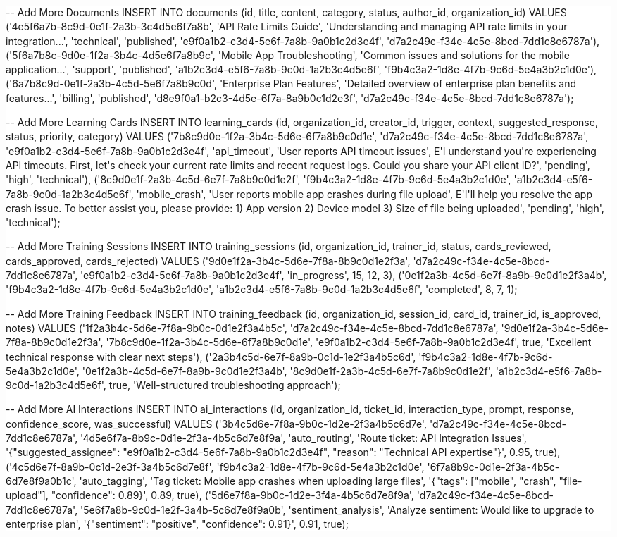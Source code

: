 -- Add More Documents
INSERT INTO documents (id, title, content, category, status, author_id, organization_id) VALUES
('4e5f6a7b-8c9d-0e1f-2a3b-3c4d5e6f7a8b', 'API Rate Limits Guide', 'Understanding and managing API rate limits in your integration...', 'technical', 'published', 'e9f0a1b2-c3d4-5e6f-7a8b-9a0b1c2d3e4f', 'd7a2c49c-f34e-4c5e-8bcd-7dd1c8e6787a'),
('5f6a7b8c-9d0e-1f2a-3b4c-4d5e6f7a8b9c', 'Mobile App Troubleshooting', 'Common issues and solutions for the mobile application...', 'support', 'published', 'a1b2c3d4-e5f6-7a8b-9c0d-1a2b3c4d5e6f', 'f9b4c3a2-1d8e-4f7b-9c6d-5e4a3b2c1d0e'),
('6a7b8c9d-0e1f-2a3b-4c5d-5e6f7a8b9c0d', 'Enterprise Plan Features', 'Detailed overview of enterprise plan benefits and features...', 'billing', 'published', 'd8e9f0a1-b2c3-4d5e-6f7a-8a9b0c1d2e3f', 'd7a2c49c-f34e-4c5e-8bcd-7dd1c8e6787a');

-- Add More Learning Cards
INSERT INTO learning_cards (id, organization_id, creator_id, trigger, context, suggested_response, status, priority, category) VALUES
('7b8c9d0e-1f2a-3b4c-5d6e-6f7a8b9c0d1e', 'd7a2c49c-f34e-4c5e-8bcd-7dd1c8e6787a', 'e9f0a1b2-c3d4-5e6f-7a8b-9a0b1c2d3e4f', 'api_timeout', 'User reports API timeout issues', E'I understand you\'re experiencing API timeouts. First, let\'s check your current rate limits and recent request logs. Could you share your API client ID?', 'pending', 'high', 'technical'),
('8c9d0e1f-2a3b-4c5d-6e7f-7a8b9c0d1e2f', 'f9b4c3a2-1d8e-4f7b-9c6d-5e4a3b2c1d0e', 'a1b2c3d4-e5f6-7a8b-9c0d-1a2b3c4d5e6f', 'mobile_crash', 'User reports mobile app crashes during file upload', E'I\'ll help you resolve the app crash issue. To better assist you, please provide: 1) App version 2) Device model 3) Size of file being uploaded', 'pending', 'high', 'technical');

-- Add More Training Sessions
INSERT INTO training_sessions (id, organization_id, trainer_id, status, cards_reviewed, cards_approved, cards_rejected) VALUES
('9d0e1f2a-3b4c-5d6e-7f8a-8b9c0d1e2f3a', 'd7a2c49c-f34e-4c5e-8bcd-7dd1c8e6787a', 'e9f0a1b2-c3d4-5e6f-7a8b-9a0b1c2d3e4f', 'in_progress', 15, 12, 3),
('0e1f2a3b-4c5d-6e7f-8a9b-9c0d1e2f3a4b', 'f9b4c3a2-1d8e-4f7b-9c6d-5e4a3b2c1d0e', 'a1b2c3d4-e5f6-7a8b-9c0d-1a2b3c4d5e6f', 'completed', 8, 7, 1);

-- Add More Training Feedback
INSERT INTO training_feedback (id, organization_id, session_id, card_id, trainer_id, is_approved, notes) VALUES
('1f2a3b4c-5d6e-7f8a-9b0c-0d1e2f3a4b5c', 'd7a2c49c-f34e-4c5e-8bcd-7dd1c8e6787a', '9d0e1f2a-3b4c-5d6e-7f8a-8b9c0d1e2f3a', '7b8c9d0e-1f2a-3b4c-5d6e-6f7a8b9c0d1e', 'e9f0a1b2-c3d4-5e6f-7a8b-9a0b1c2d3e4f', true, 'Excellent technical response with clear next steps'),
('2a3b4c5d-6e7f-8a9b-0c1d-1e2f3a4b5c6d', 'f9b4c3a2-1d8e-4f7b-9c6d-5e4a3b2c1d0e', '0e1f2a3b-4c5d-6e7f-8a9b-9c0d1e2f3a4b', '8c9d0e1f-2a3b-4c5d-6e7f-7a8b9c0d1e2f', 'a1b2c3d4-e5f6-7a8b-9c0d-1a2b3c4d5e6f', true, 'Well-structured troubleshooting approach');

-- Add More AI Interactions
INSERT INTO ai_interactions (id, organization_id, ticket_id, interaction_type, prompt, response, confidence_score, was_successful) VALUES
('3b4c5d6e-7f8a-9b0c-1d2e-2f3a4b5c6d7e', 'd7a2c49c-f34e-4c5e-8bcd-7dd1c8e6787a', '4d5e6f7a-8b9c-0d1e-2f3a-4b5c6d7e8f9a', 'auto_routing', 'Route ticket: API Integration Issues', '{"suggested_assignee": "e9f0a1b2-c3d4-5e6f-7a8b-9a0b1c2d3e4f", "reason": "Technical API expertise"}', 0.95, true),
('4c5d6e7f-8a9b-0c1d-2e3f-3a4b5c6d7e8f', 'f9b4c3a2-1d8e-4f7b-9c6d-5e4a3b2c1d0e', '6f7a8b9c-0d1e-2f3a-4b5c-6d7e8f9a0b1c', 'auto_tagging', 'Tag ticket: Mobile app crashes when uploading large files', '{"tags": ["mobile", "crash", "file-upload"], "confidence": 0.89}', 0.89, true),
('5d6e7f8a-9b0c-1d2e-3f4a-4b5c6d7e8f9a', 'd7a2c49c-f34e-4c5e-8bcd-7dd1c8e6787a', '5e6f7a8b-9c0d-1e2f-3a4b-5c6d7e8f9a0b', 'sentiment_analysis', 'Analyze sentiment: Would like to upgrade to enterprise plan', '{"sentiment": "positive", "confidence": 0.91}', 0.91, true);
